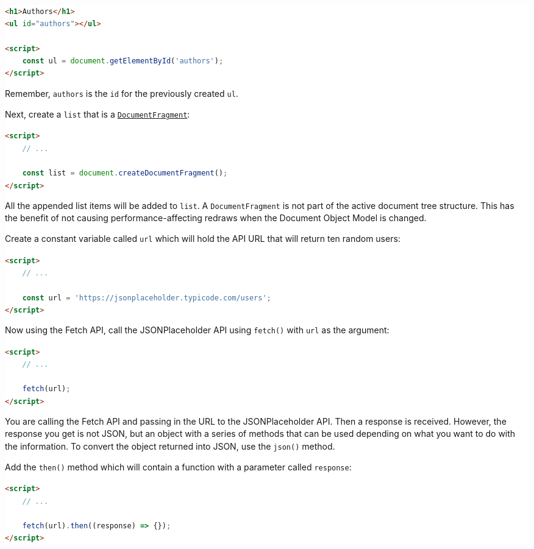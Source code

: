 ```html
<h1>Authors</h1>
<ul id="authors"></ul>

<script>
    const ul = document.getElementById('authors');
</script>
```

Remember, `authors` is the `id` for the previously created `ul`.

Next, create a `list` that is a [`DocumentFragment`](https://developer.mozilla.org/en-US/docs/Web/API/DocumentFragment):

```html
<script>
    // ...

    const list = document.createDocumentFragment();
</script>
```

All the appended list items will be added to `list`. A `DocumentFragment` is not part of the active document tree structure. This has the benefit of not causing performance-affecting redraws when the Document Object Model is changed.

Create a constant variable called `url` which will hold the API URL that will return ten random users:

```html
<script>
    // ...

    const url = 'https://jsonplaceholder.typicode.com/users';
</script>
```

Now using the Fetch API, call the JSONPlaceholder API using `fetch()` with `url` as the argument:

```html
<script>
    // ...

    fetch(url);
</script>
```

You are calling the Fetch API and passing in the URL to the JSONPlaceholder API. Then a response is received. However, the response you get is not JSON, but an object with a series of methods that can be used depending on what you want to do with the information. To convert the object returned into JSON, use the `json()` method.

Add the `then()` method which will contain a function with a parameter called `response`:

```html
<script>
    // ...

    fetch(url).then((response) => {});
</script>
```
